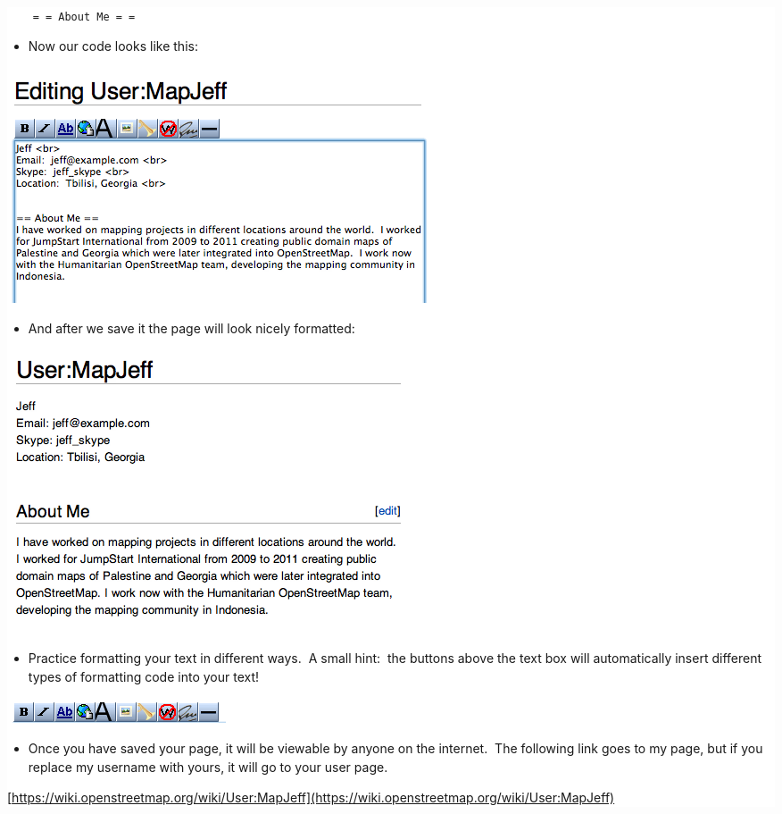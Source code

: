         = = About Me = =

- Now our code looks like this:

![](/images/intermediate/en_int_ch6_image01.png)

- And after we save it the page will look nicely formatted:

![](/images/intermediate/en_int_ch6_image15.png)

- Practice formatting your text in different ways.  A small hint:  the
    buttons above the text box will automatically insert different types
    of formatting code into your text!

![](/images/intermediate/en_int_ch6_image12.png)

- Once you have saved your page, it will be viewable by anyone on the
    internet.  The following link goes to my page, but if you replace my
    username with yours, it will go to your user page.

[https://wiki.openstreetmap.org/wiki/User:MapJeff](https://wiki.openstreetmap.org/wiki/User:MapJeff)
